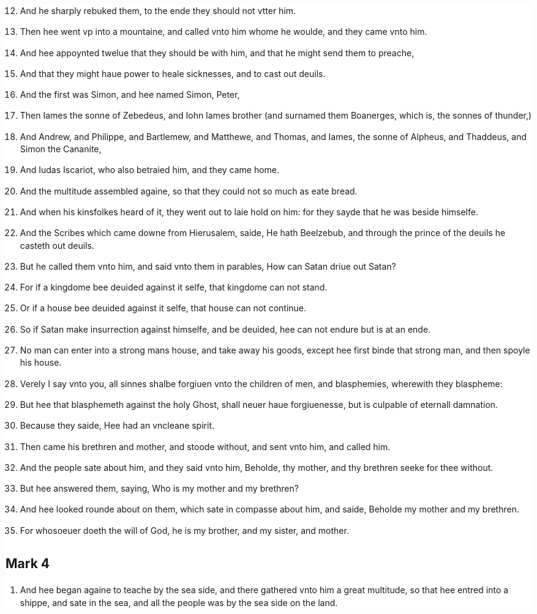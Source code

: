 12. And he sharply rebuked them, to the ende they should not vtter him.

13. Then hee went vp into a mountaine, and called vnto him whome he woulde, and they came vnto him.

14. And hee appoynted twelue that they should be with him, and that he might send them to preache,

15. And that they might haue power to heale sicknesses, and to cast out deuils.

16. And the first was Simon, and hee named Simon, Peter,

17. Then Iames the sonne of Zebedeus, and Iohn Iames brother (and surnamed them Boanerges, which is, the sonnes of thunder,)

18. And Andrew, and Philippe, and Bartlemew, and Matthewe, and Thomas, and Iames, the sonne of Alpheus, and Thaddeus, and Simon the Cananite,

19. And Iudas Iscariot, who also betraied him, and they came home.

20. And the multitude assembled againe, so that they could not so much as eate bread.

21. And when his kinsfolkes heard of it, they went out to laie hold on him: for they sayde that he was beside himselfe.

22. And the Scribes which came downe from Hierusalem, saide, He hath Beelzebub, and through the prince of the deuils he casteth out deuils.

23. But he called them vnto him, and said vnto them in parables, How can Satan driue out Satan?

24. For if a kingdome bee deuided against it selfe, that kingdome can not stand.

25. Or if a house bee deuided against it selfe, that house can not continue.

26. So if Satan make insurrection against himselfe, and be deuided, hee can not endure but is at an ende.

27. No man can enter into a strong mans house, and take away his goods, except hee first binde that strong man, and then spoyle his house.

28. Verely I say vnto you, all sinnes shalbe forgiuen vnto the children of men, and blasphemies, wherewith they blaspheme:

29. But hee that blasphemeth against the holy Ghost, shall neuer haue forgiuenesse, but is culpable of eternall damnation.

30. Because they saide, Hee had an vncleane spirit.

31. Then came his brethren and mother, and stoode without, and sent vnto him, and called him.

32. And the people sate about him, and they said vnto him, Beholde, thy mother, and thy brethren seeke for thee without.

33. But hee answered them, saying, Who is my mother and my brethren?

34. And hee looked rounde about on them, which sate in compasse about him, and saide, Beholde my mother and my brethren.

35. For whosoeuer doeth the will of God, he is my brother, and my sister, and mother.  

## Mark 4

1. And hee began againe to teache by the sea side, and there gathered vnto him a great multitude, so that hee entred into a shippe, and sate in the sea, and all the people was by the sea side on the land.
